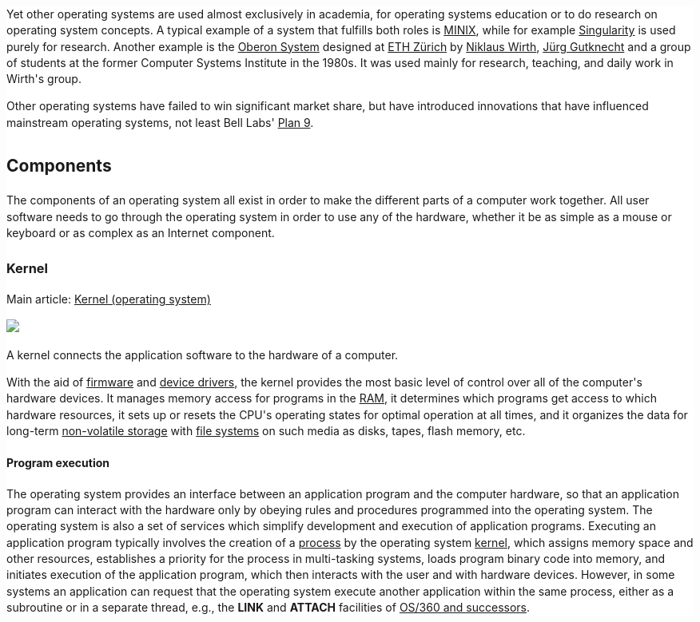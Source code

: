 Yet other operating systems are used almost exclusively in academia, for operating systems education or to do research on operating system concepts. A typical example of a system that fulfills both roles is [MINIX](https://en.wikipedia.org/wiki/MINIX "MINIX"), while for example [Singularity](https://en.wikipedia.org/wiki/Singularity_(operating_system) "Singularity (operating system)") is used purely for research. Another example is the [Oberon System](https://en.wikipedia.org/wiki/Oberon_(operating_system) "Oberon (operating system)") designed at [ETH Zürich](https://en.wikipedia.org/wiki/ETH_Z%C3%BCrich "ETH Zürich") by [Niklaus Wirth](https://en.wikipedia.org/wiki/Niklaus_Wirth "Niklaus Wirth"), [Jürg Gutknecht](https://en.wikipedia.org/wiki/J%C3%BCrg_Gutknecht "Jürg Gutknecht") and a group of students at the former Computer Systems Institute in the 1980s. It was used mainly for research, teaching, and daily work in Wirth's group.

Other operating systems have failed to win significant market share, but have introduced innovations that have influenced mainstream operating systems, not least Bell Labs' [Plan 9](https://en.wikipedia.org/wiki/Plan_9_from_Bell_Labs "Plan 9 from Bell Labs").

## Components

The components of an operating system all exist in order to make the different parts of a computer work together. All user software needs to go through the operating system in order to use any of the hardware, whether it be as simple as a mouse or keyboard or as complex as an Internet component.

### Kernel

Main article: [Kernel (operating system)](https://en.wikipedia.org/wiki/Kernel_(operating_system) "Kernel (operating system)")

[![](https://upload.wikimedia.org/wikipedia/commons/thumb/8/8f/Kernel_Layout.svg/220px-Kernel_Layout.svg.png)](https://en.wikipedia.org/wiki/File:Kernel_Layout.svg)

A kernel connects the application software to the hardware of a computer.

With the aid of [firmware](https://en.wikipedia.org/wiki/Firmware "Firmware") and [device drivers](https://en.wikipedia.org/wiki/Device_driver "Device driver"), the kernel provides the most basic level of control over all of the computer's hardware devices. It manages memory access for programs in the [RAM](https://en.wikipedia.org/wiki/Random-access_memory "Random-access memory"), it determines which programs get access to which hardware resources, it sets up or resets the CPU's operating states for optimal operation at all times, and it organizes the data for long-term [non-volatile storage](https://en.wikipedia.org/wiki/Non-volatile_storage "Non-volatile storage") with [file systems](https://en.wikipedia.org/wiki/File_system "File system") on such media as disks, tapes, flash memory, etc.

#### Program execution

The operating system provides an interface between an application program and the computer hardware, so that an application program can interact with the hardware only by obeying rules and procedures programmed into the operating system. The operating system is also a set of services which simplify development and execution of application programs. Executing an application program typically involves the creation of a [process](https://en.wikipedia.org/wiki/Process_(computing) "Process (computing)") by the operating system [kernel](https://en.wikipedia.org/wiki/Kernel_(operating_system) "Kernel (operating system)"), which assigns memory space and other resources, establishes a priority for the process in multi-tasking systems, loads program binary code into memory, and initiates execution of the application program, which then interacts with the user and with hardware devices. However, in some systems an application can request that the operating system execute another application within the same process, either as a subroutine or in a separate thread, e.g., the **LINK** and **ATTACH** facilities of [OS/360 and successors](https://en.wikipedia.org/wiki/OS/360_and_successors "OS/360 and successors").
